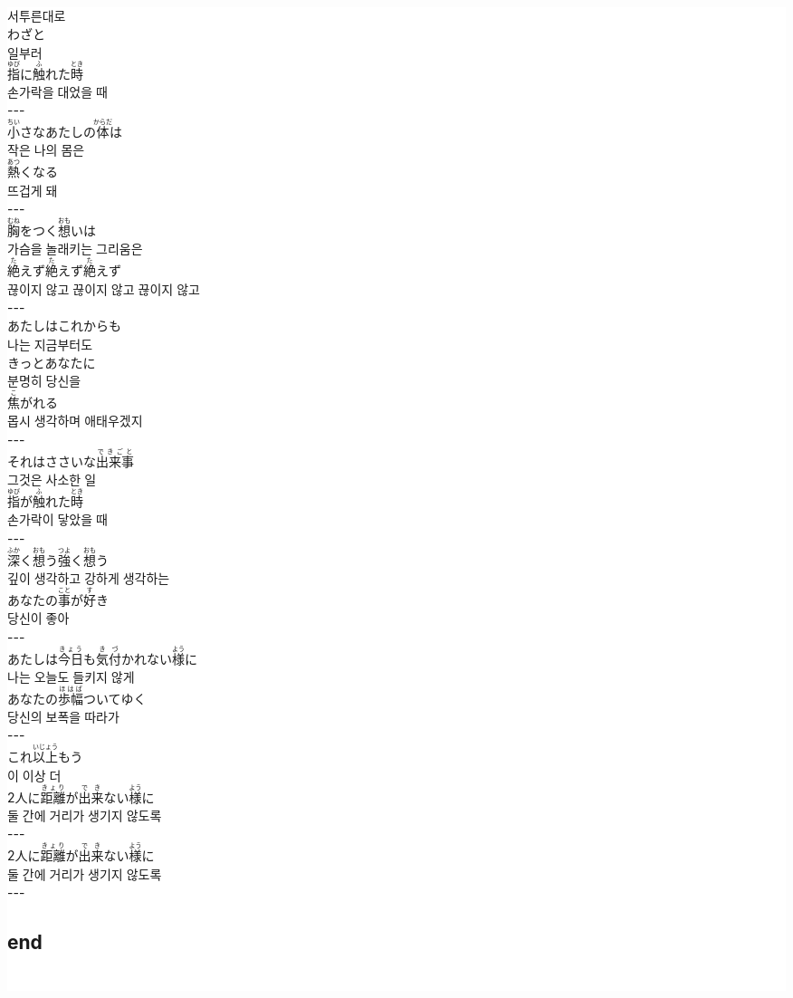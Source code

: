 서투른대로<br>
わざと<br>
일부러<br>
<Ruby>指<rt>ゆび</rt></Ruby>に<Ruby>触<rt>ふ</rt></Ruby>れた<Ruby>時<rt>とき</rt></Ruby><br>
손가락을 대었을 때<br>
---<br>
<Ruby>小<rt>ちい</rt></Ruby>さなあたしの<Ruby>体<rt>からだ</rt></Ruby>は<br>
작은 나의 몸은<br>
<Ruby>熱<rt>あつ</rt></Ruby>くなる<br>
뜨겁게 돼<br>
---<br>
<Ruby>胸<rt>むね</rt></Ruby>をつく<Ruby>想<rt>おも</rt></Ruby>いは<br>
가슴을 놀래키는 그리움은<br>
<Ruby>絶<rt>た</rt></Ruby>えず<Ruby>絶</rb><rt>た</rt></Ruby>えず<Ruby>絶</rb><rt>た</rt></Ruby>えず<br>
끊이지 않고 끊이지 않고 끊이지 않고<br>
---<br>
あたしはこれからも<br>
나는 지금부터도<br>
きっとあなたに<br>
분명히 당신을<br>
<Ruby>焦<rt>こ</rt></Ruby>がれる<br>
몹시 생각하며 애태우겠지<br>
---<br>
それはささいな<Ruby>出来事<rt>できごと</rt></Ruby><br>
그것은 사소한 일<br>
<Ruby>指<rt>ゆび</rt></Ruby>が<Ruby>触<rt>ふ</rt></Ruby>れた<Ruby>時<rt>とき</rt></Ruby><br>
손가락이 닿았을 때<br>
---<br>
<Ruby>深<rt>ふか</rt></Ruby>く<Ruby>想</rb><rt>おも</rt></Ruby>う<Ruby>強</rb><rt>つよ</rt></Ruby>く<Ruby>想</rb><rt>おも</rt></Ruby>う<br>
깊이 생각하고 강하게 생각하는<br>
あなたの<Ruby>事<rt>こと</rt></Ruby>が<Ruby>好<rt>す</rt></Ruby>き<br>
당신이 좋아<br>
---<br>
あたしは<Ruby>今日<rt>きょう</rt></Ruby>も<Ruby>気付<rt>きづ</rt></Ruby>かれない<Ruby>様<rt>よう</rt></Ruby>に<br>
나는 오늘도 들키지 않게<br>
あなたの<Ruby>歩幅<rt>ほはば</rt></Ruby>ついてゆく<br>
당신의 보폭을 따라가<br>
---<br>
これ<Ruby>以上<rt>いじょう</rt></Ruby>もう<br>
이 이상 더<br>
2人に<Ruby>距離<rt>きょり</rt></Ruby>が<Ruby>出来<rt>でき</rt></Ruby>ない<Ruby>様<rt>よう</rt></Ruby>に<br>
둘 간에 거리가 생기지 않도록<br>
---<br>
2人に<Ruby>距離<rt>きょり</rt></Ruby>が<Ruby>出来<rt>でき</rt></Ruby>ない<Ruby>様<rt>よう</rt></Ruby>に<br>
둘 간에 거리가 생기지 않도록<br>
---<br>
<h2>end</h2><br>
